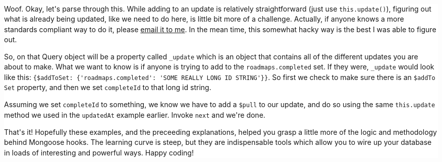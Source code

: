 Woof. Okay, let's parse through this. While adding to an update is relatively straightforward (just use `this.update()`), figuring out what is already being updated, like we need to do here, is little bit more of a challenge. Actually, if anyone knows a more standards compliant way to do it, please [email it to me](mailto:delventhalz@gmail.com). In the mean time, this somewhat hacky way is the best I was able to figure out.

So, on that Query object will be a property called `_update` which is an object that contains all of the different updates you are about to make. What we want to know is if anyone is trying to add to the `roadmaps.completed` set. If they were, `_update` would look like this: `{$addToSet: {'roadmaps.completed': 'SOME REALLY LONG ID STRING'}}`. So first we check to make sure there is an `$addToSet` property, and then we set `completeId` to that long id string.

Assuming we set `completeId` to something, we know we have to add a `$pull` to our update, and do so using the same `this.update` method we used in the `updatedAt` example earlier. Invoke `next` and we're done.

That's it! Hopefully these examples, and the preceeding explanations, helped you grasp a little more of the logic and methodology behind Mongoose hooks. The learning curve is steep, but they are indispensable tools which allow you to wire up your database in loads of interesting and powerful ways. Happy coding!
